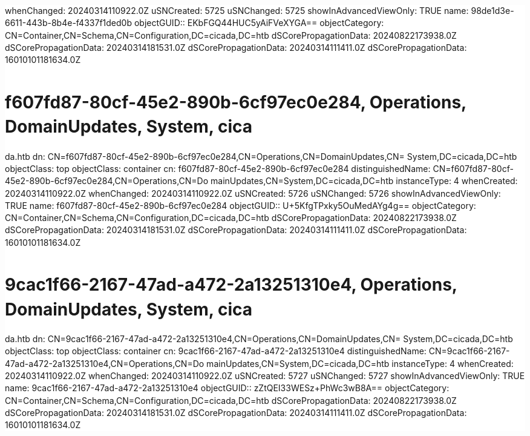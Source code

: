 whenChanged: 20240314110922.0Z
uSNCreated: 5725
uSNChanged: 5725
showInAdvancedViewOnly: TRUE
name: 98de1d3e-6611-443b-8b4e-f4337f1ded0b
objectGUID:: EKbFGQ44HUC5yAiFVeXYGA==
objectCategory: CN=Container,CN=Schema,CN=Configuration,DC=cicada,DC=htb
dSCorePropagationData: 20240822173938.0Z
dSCorePropagationData: 20240314181531.0Z
dSCorePropagationData: 20240314111411.0Z
dSCorePropagationData: 16010101181634.0Z

# f607fd87-80cf-45e2-890b-6cf97ec0e284, Operations, DomainUpdates, System, cica
 da.htb
dn: CN=f607fd87-80cf-45e2-890b-6cf97ec0e284,CN=Operations,CN=DomainUpdates,CN=
 System,DC=cicada,DC=htb
objectClass: top
objectClass: container
cn: f607fd87-80cf-45e2-890b-6cf97ec0e284
distinguishedName: CN=f607fd87-80cf-45e2-890b-6cf97ec0e284,CN=Operations,CN=Do
 mainUpdates,CN=System,DC=cicada,DC=htb
instanceType: 4
whenCreated: 20240314110922.0Z
whenChanged: 20240314110922.0Z
uSNCreated: 5726
uSNChanged: 5726
showInAdvancedViewOnly: TRUE
name: f607fd87-80cf-45e2-890b-6cf97ec0e284
objectGUID:: U+5KfgTPxky5OuMedAYg4g==
objectCategory: CN=Container,CN=Schema,CN=Configuration,DC=cicada,DC=htb
dSCorePropagationData: 20240822173938.0Z
dSCorePropagationData: 20240314181531.0Z
dSCorePropagationData: 20240314111411.0Z
dSCorePropagationData: 16010101181634.0Z

# 9cac1f66-2167-47ad-a472-2a13251310e4, Operations, DomainUpdates, System, cica
 da.htb
dn: CN=9cac1f66-2167-47ad-a472-2a13251310e4,CN=Operations,CN=DomainUpdates,CN=
 System,DC=cicada,DC=htb
objectClass: top
objectClass: container
cn: 9cac1f66-2167-47ad-a472-2a13251310e4
distinguishedName: CN=9cac1f66-2167-47ad-a472-2a13251310e4,CN=Operations,CN=Do
 mainUpdates,CN=System,DC=cicada,DC=htb
instanceType: 4
whenCreated: 20240314110922.0Z
whenChanged: 20240314110922.0Z
uSNCreated: 5727
uSNChanged: 5727
showInAdvancedViewOnly: TRUE
name: 9cac1f66-2167-47ad-a472-2a13251310e4
objectGUID:: zZtQEI33WESz+PhWc3wB8A==
objectCategory: CN=Container,CN=Schema,CN=Configuration,DC=cicada,DC=htb
dSCorePropagationData: 20240822173938.0Z
dSCorePropagationData: 20240314181531.0Z
dSCorePropagationData: 20240314111411.0Z
dSCorePropagationData: 16010101181634.0Z
